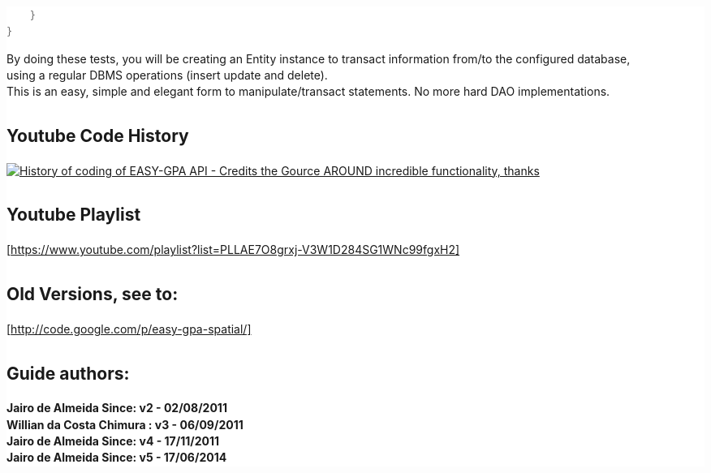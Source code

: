 ```JAVA
	}	
}
```
By doing these tests, you will be creating an Entity instance to transact information from/to the configured database, <br>
using a regular DBMS operations (insert update and delete).<br>
This is an easy, simple and elegant form to manipulate/transact statements. No more hard DAO implementations. <br>

## Youtube Code History

[![History of coding of EASY-GPA API - Credits the Gource AROUND incredible functionality, thanks](https://img.youtube.com/vi/_lfHKMuI1JI/0.jpg)](https://www.youtube.com/watch?v=_lfHKMuI1JI)

## Youtube Playlist
[https://www.youtube.com/playlist?list=PLLAE7O8grxj-V3W1D284SG1WNc99fgxH2]


## Old Versions, see to:
[http://code.google.com/p/easy-gpa-spatial/]

## Guide authors: <br>
**Jairo de Almeida Since: v2 - 02/08/2011** <br>
**Willian da Costa Chimura : v3 - 06/09/2011** <br>
**Jairo de Almeida Since: v4 - 17/11/2011** <br>
**Jairo de Almeida Since: v5 - 17/06/2014** <br>

